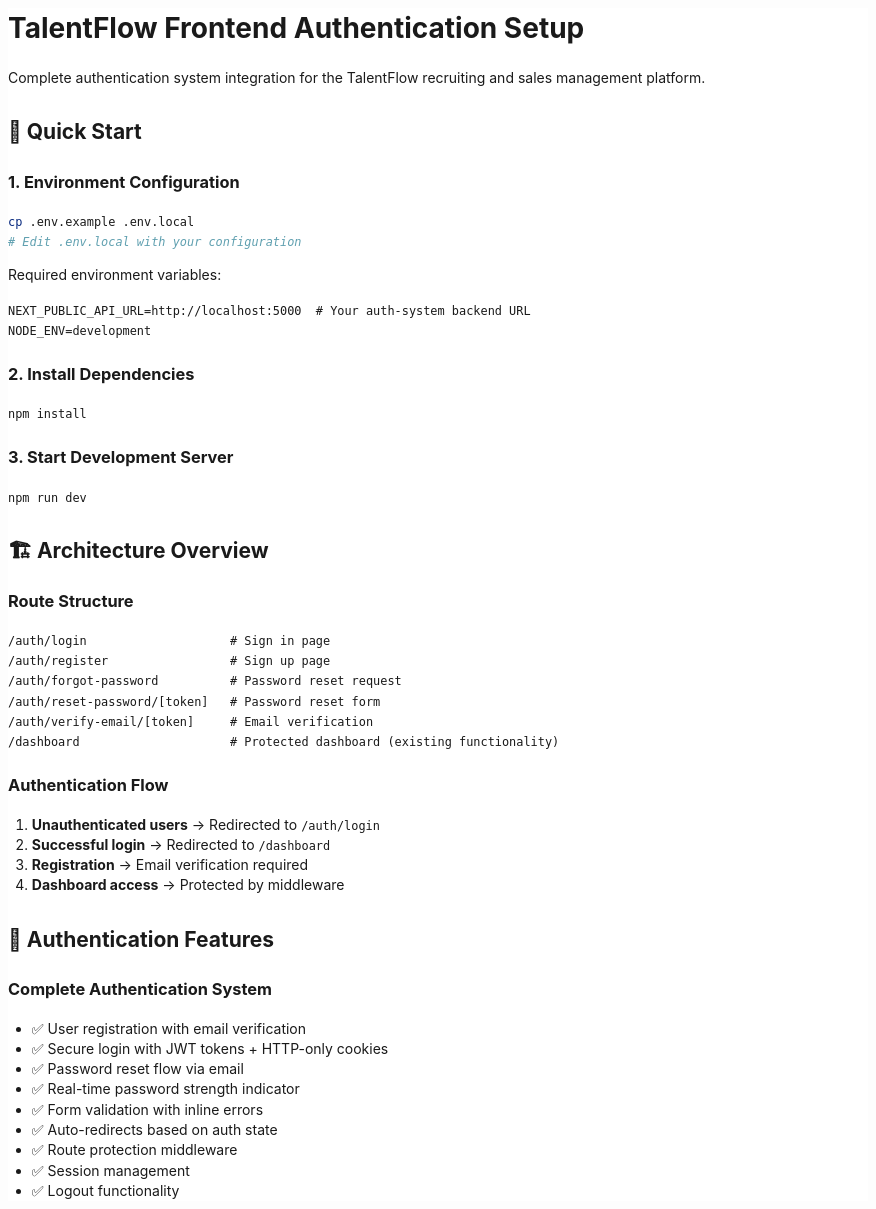 # TalentFlow Frontend Authentication Setup

Complete authentication system integration for the TalentFlow recruiting and sales management platform.

## 🚀 Quick Start

### 1. Environment Configuration
```bash
cp .env.example .env.local
# Edit .env.local with your configuration
```

Required environment variables:
```env
NEXT_PUBLIC_API_URL=http://localhost:5000  # Your auth-system backend URL
NODE_ENV=development
```

### 2. Install Dependencies
```bash
npm install
```

### 3. Start Development Server
```bash
npm run dev
```

## 🏗️ Architecture Overview

### Route Structure
```
/auth/login                    # Sign in page
/auth/register                 # Sign up page  
/auth/forgot-password          # Password reset request
/auth/reset-password/[token]   # Password reset form
/auth/verify-email/[token]     # Email verification
/dashboard                     # Protected dashboard (existing functionality)
```

### Authentication Flow
1. **Unauthenticated users** → Redirected to `/auth/login`
2. **Successful login** → Redirected to `/dashboard`
3. **Registration** → Email verification required
4. **Dashboard access** → Protected by middleware

## 🔐 Authentication Features

### Complete Authentication System
- ✅ User registration with email verification
- ✅ Secure login with JWT tokens + HTTP-only cookies
- ✅ Password reset flow via email
- ✅ Real-time password strength indicator
- ✅ Form validation with inline errors
- ✅ Auto-redirects based on auth state
- ✅ Route protection middleware
- ✅ Session management
- ✅ Logout functionality

